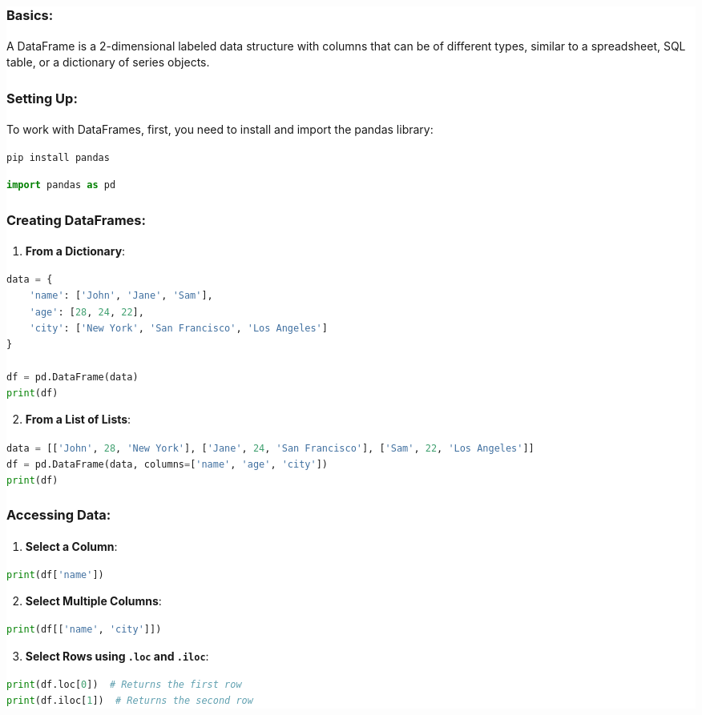 ### Basics:

A DataFrame is a 2-dimensional labeled data structure with columns that can be of different types, similar to a spreadsheet, SQL table, or a dictionary of series objects.

### Setting Up:

To work with DataFrames, first, you need to install and import the pandas library:

```bash
pip install pandas
```

```python
import pandas as pd
```

### Creating DataFrames:

1. **From a Dictionary**:

```python
data = {
    'name': ['John', 'Jane', 'Sam'],
    'age': [28, 24, 22],
    'city': ['New York', 'San Francisco', 'Los Angeles']
}

df = pd.DataFrame(data)
print(df)
```

2. **From a List of Lists**:

```python
data = [['John', 28, 'New York'], ['Jane', 24, 'San Francisco'], ['Sam', 22, 'Los Angeles']]
df = pd.DataFrame(data, columns=['name', 'age', 'city'])
print(df)
```

### Accessing Data:

1. **Select a Column**:

```python
print(df['name'])
```

2. **Select Multiple Columns**:

```python
print(df[['name', 'city']])
```

3. **Select Rows using `.loc` and `.iloc`**:

```python
print(df.loc[0])  # Returns the first row
print(df.iloc[1])  # Returns the second row
```
